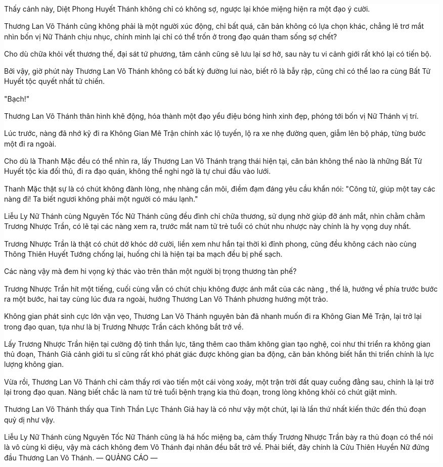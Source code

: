 Thấy cảnh này, Diệt Phong Huyết Thánh không chỉ có không sợ, ngược lại khóe miệng hiện ra một đạo ý cười.

Thương Lan Võ Thánh cũng không phải là một người xúc động, chỉ bất quá, căn bản không có lựa chọn khác, chẳng lẽ trơ mắt nhìn bốn vị Nữ Thánh chịu nhục, chính mình lại chỉ có thể trốn ở trong đạo quán tham sống sợ chết?

Cho dù chữa khỏi vết thương thế, đại sát tứ phương, tâm cảnh cũng sẽ lưu lại sơ hở, sau này tu vi cảnh giới rất khó lại có tiến bộ.

Bởi vậy, giờ phút này Thương Lan Võ Thánh không có bất kỳ đường lui nào, biết rõ là bẫy rập, cũng chỉ có thể lao ra cùng Bất Tử Huyết tộc quyết nhất tử chiến.

"Bạch!"

Thương Lan Võ Thánh thân hình khẽ động, hóa thành một đạo yểu điệu bóng hình xinh đẹp, phóng tới bốn vị Nữ Thánh vị trí.

Lúc trước, nàng đã nhớ kỹ đi ra Không Gian Mê Trận chính xác lộ tuyến, lộ ra xe nhẹ đường quen, giẫm lên bộ pháp, từng bước một đi ra ngoài.

Cho dù là Thanh Mặc đều có thể nhìn ra, lấy Thương Lan Võ Thánh trạng thái hiện tại, căn bản không thể nào là những Bất Tử Huyết tộc kia đối thủ, đi ra đạo quán, không thể nghi ngờ là tự chui đầu vào lưới.

Thanh Mặc thật sự là có chút không đành lòng, nhẹ nhàng cắn môi, điềm đạm đáng yêu cầu khẩn nói: "Công tử, giúp một tay các nàng đi! Ta biết ngươi không phải một người có máu lạnh."

Liễu Ly Nữ Thánh cùng Nguyên Tốc Nữ Thánh cũng đều đình chỉ chữa thương, sử dụng nhờ giúp đỡ ánh mắt, nhìn chằm chằm Trương Nhược Trần, có lẽ tại các nàng xem ra, trước mắt nam tử trẻ tuổi có chút nhu nhược này chính là hy vọng duy nhất.

Trương Nhược Trần là thật có chút dở khóc dở cười, liền xem như hắn tại thời kì đỉnh phong, cũng đều không cách nào cùng Thông Thiên Huyết Tướng chống lại, huống chi là hiện tại ba mạch đều bị phế sạch.

Các nàng vậy mà đem hi vọng ký thác vào trên thân một người bị trọng thương tàn phế?

Trương Nhược Trần hít một tiếng, cuối cùng vẫn có chút chịu không được ánh mắt của các nàng , thế là, hướng về phía trước bước ra một bước, hai tay cùng lúc đưa ra ngoài, hướng Thương Lan Võ Thánh phương hướng một trảo.

Không gian phát sinh cực lớn vặn vẹo, Thương Lan Võ Thánh nguyên bản đã nhanh muốn đi ra Không Gian Mê Trận, lại trở lại trong đạo quan, tựa như là bị Trương Nhược Trần cách không bắt trở về.

Lấy Trương Nhược Trần hiện tại cường độ tinh thần lực, tăng thêm cao thâm không gian tạo nghệ, coi như thi triển ra không gian thủ đoạn, Thánh Giả cảnh giới tu sĩ cũng rất khó phát giác được không gian ba động, căn bản không biết hắn thi triển chính là lực lượng không gian.

Vừa rồi, Thương Lan Võ Thánh chỉ cảm thấy rơi vào tiến một cái vòng xoáy, một trận trời đất quay cuồng đằng sau, chính là lại trở lại trong đạo quan. Nàng biết chắc là nam tử trẻ tuổi bệnh trạng kia thủ đoạn, trong lòng không khỏi có chút giật mình.

Thương Lan Võ Thánh thấy qua Tinh Thần Lực Thánh Giả hay là có như vậy một chút, lại là lần thứ nhất kiến thức đến thủ đoạn quỷ dị như vậy.

Liễu Ly Nữ Thánh cùng Nguyên Tốc Nữ Thánh cũng là há hốc miệng ba, cảm thấy Trương Nhược Trần bày ra thủ đoạn có thể nói là vô cùng kì diệu, vậy mà cách không đem Võ Thánh đại nhân đều bắt trở về. Phải biết, đây chính là Cửu Thiên Huyền Nữ đứng đầu Thương Lan Võ Thánh.
— QUẢNG CÁO —
